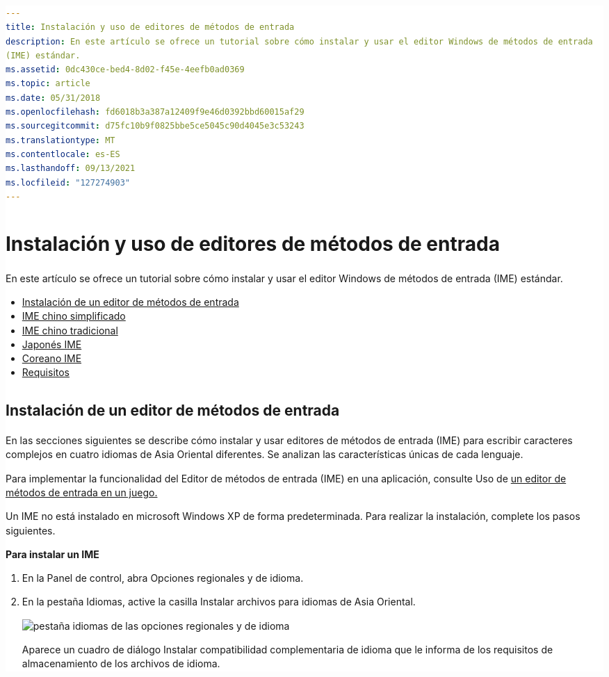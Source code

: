 ```yaml
---
title: Instalación y uso de editores de métodos de entrada
description: En este artículo se ofrece un tutorial sobre cómo instalar y usar el editor Windows de métodos de entrada (IME) estándar.
ms.assetid: 0dc430ce-bed4-8d02-f45e-4eefb0ad0369
ms.topic: article
ms.date: 05/31/2018
ms.openlocfilehash: fd6018b3a387a12409f9e46d0392bbd60015af29
ms.sourcegitcommit: d75fc10b9f0825bbe5ce5045c90d4045e3c53243
ms.translationtype: MT
ms.contentlocale: es-ES
ms.lasthandoff: 09/13/2021
ms.locfileid: "127274903"
---
```

# <a name="installing-and-using-input-method-editors"></a>Instalación y uso de editores de métodos de entrada

En este artículo se ofrece un tutorial sobre cómo instalar y usar el editor Windows de métodos de entrada (IME) estándar.

-   [Instalación de un editor de métodos de entrada](#installing-an-input-method-editor)
-   [IME chino simplificado](#simplified-chinese-ime)
-   [IME chino tradicional](#traditional-chinese-ime)
-   [Japonés IME](#japanese-ime)
-   [Coreano IME](#korean-ime)
-   [Requisitos](#requirements)

## <a name="installing-an-input-method-editor"></a>Instalación de un editor de métodos de entrada

En las secciones siguientes se describe cómo instalar y usar editores de métodos de entrada (IME) para escribir caracteres complejos en cuatro idiomas de Asia Oriental diferentes. Se analizan las características únicas de cada lenguaje.

Para implementar la funcionalidad del Editor de métodos de entrada (IME) en una aplicación, consulte Uso de [un editor de métodos de entrada en un juego.](/windows/desktop/DxTechArts/using-an-input-method-editor-in-a-game)

Un IME no está instalado en microsoft Windows XP de forma predeterminada. Para realizar la instalación, complete los pasos siguientes.

**Para instalar un IME**

1.  En la Panel de control, abra Opciones regionales y de idioma.
2.  En la pestaña Idiomas, active la casilla Instalar archivos para idiomas de Asia Oriental.

    ![pestaña idiomas de las opciones regionales y de idioma](images/ime-1.png)

    Aparece un cuadro de diálogo Instalar compatibilidad complementaria de idioma que le informa de los requisitos de almacenamiento de los archivos de idioma.
